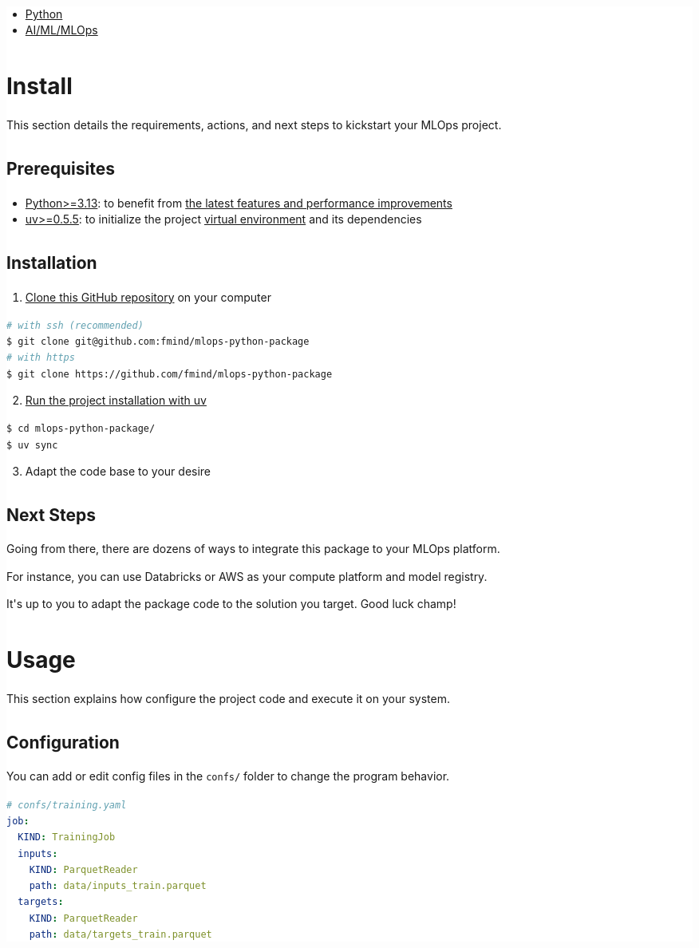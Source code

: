   - [Python](#python)
  - [AI/ML/MLOps](#aimlmlops)

# Install

This section details the requirements, actions, and next steps to kickstart your MLOps project.

## Prerequisites

- [Python>=3.13](https://www.python.org/downloads/): to benefit from [the latest features and performance improvements](https://docs.python.org/3/whatsnew/3.13.html)
- [uv>=0.5.5](https://docs.astral.sh/uv/): to initialize the project [virtual environment](https://docs.python.org/3/library/venv.html) and its dependencies

## Installation

1. [Clone this GitHub repository](https://docs.github.com/en/repositories/creating-and-managing-repositories/cloning-a-repository) on your computer
```bash
# with ssh (recommended)
$ git clone git@github.com:fmind/mlops-python-package
# with https
$ git clone https://github.com/fmind/mlops-python-package
```
2. [Run the project installation with uv](https://docs.astral.sh/uv/)
```bash
$ cd mlops-python-package/
$ uv sync
```
3. Adapt the code base to your desire

## Next Steps

Going from there, there are dozens of ways to integrate this package to your MLOps platform.

For instance, you can use Databricks or AWS as your compute platform and model registry.

It's up to you to adapt the package code to the solution you target. Good luck champ!

# Usage

This section explains how configure the project code and execute it on your system.

## Configuration

You can add or edit config files in the `confs/` folder to change the program behavior.

```yaml
# confs/training.yaml
job:
  KIND: TrainingJob
  inputs:
    KIND: ParquetReader
    path: data/inputs_train.parquet
  targets:
    KIND: ParquetReader
    path: data/targets_train.parquet
```
